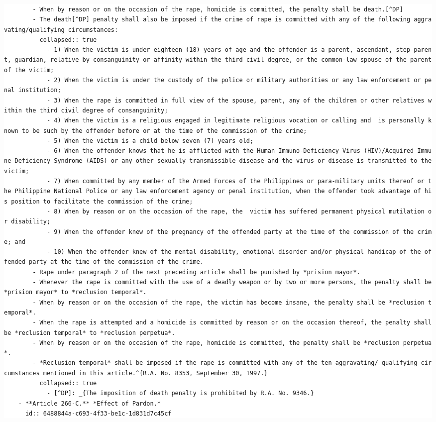 			- When by reason or on the occasion of the rape, homicide is committed, the penalty shall be death.[^DP]
			- The death[^DP] penalty shall also be imposed if the crime of rape is committed with any of the following aggravating/qualifying circumstances:
			  collapsed:: true
				- 1) When the victim is under eighteen (18) years of age and the offender is a parent, ascendant, step-parent, guardian, relative by consanguinity or affinity within the third civil degree, or the common-law spouse of the parent of the victim;
				- 2) When the victim is under the custody of the police or military authorities or any law enforcement or penal institution;
				- 3) When the rape is committed in full view of the spouse, parent, any of the children or other relatives within the third civil degree of consanguinity;
				- 4) When the victim is a religious engaged in legitimate religious vocation or calling and  is personally known to be such by the offender before or at the time of the commission of the crime;
				- 5) When the victim is a child below seven (7) years old;
				- 6) When the offender knows that he is afflicted with the Human Immuno-Deficiency Virus (HIV)/Acquired Immune Deficiency Syndrome (AIDS) or any other sexually transmissible disease and the virus or disease is transmitted to the victim;
				- 7) When committed by any member of the Armed Forces of the Philippines or para-military units thereof or the Philippine National Police or any law enforcement agency or penal institution, when the offender took advantage of his position to facilitate the commission of the crime;
				- 8) When by reason or on the occasion of the rape, the  victim has suffered permanent physical mutilation or disability;
				- 9) When the offender knew of the pregnancy of the offended party at the time of the commission of the crime; and
				- 10) When the offender knew of the mental disability, emotional disorder and/or physical handicap of the offended party at the time of the commission of the crime.
			- Rape under paragraph 2 of the next preceding article shall be punished by *prision mayor*.
			- Whenever the rape is committed with the use of a deadly weapon or by two or more persons, the penalty shall be *prision mayor* to *reclusion temporal*.
			- When by reason or on the occasion of the rape, the victim has become insane, the penalty shall be *reclusion temporal*.
			- When the rape is attempted and a homicide is committed by reason or on the occasion thereof, the penalty shall be *reclusion temporal* to *reclusion perpetua*.
			- When by reason or on the occasion of the rape, homicide is committed, the penalty shall be *reclusion perpetua*.
			- *Reclusion temporal* shall be imposed if the rape is committed with any of the ten aggravating/ qualifying circumstances mentioned in this article.^{R.A. No. 8353, September 30, 1997.}
			  collapsed:: true
				- [^DP]: _{The imposition of death penalty is prohibited by R.A. No. 9346.}
		- **Article 266-C.** *Effect of Pardon.*
		  id:: 6488844a-c693-4f33-be1c-1d831d7c45cf
